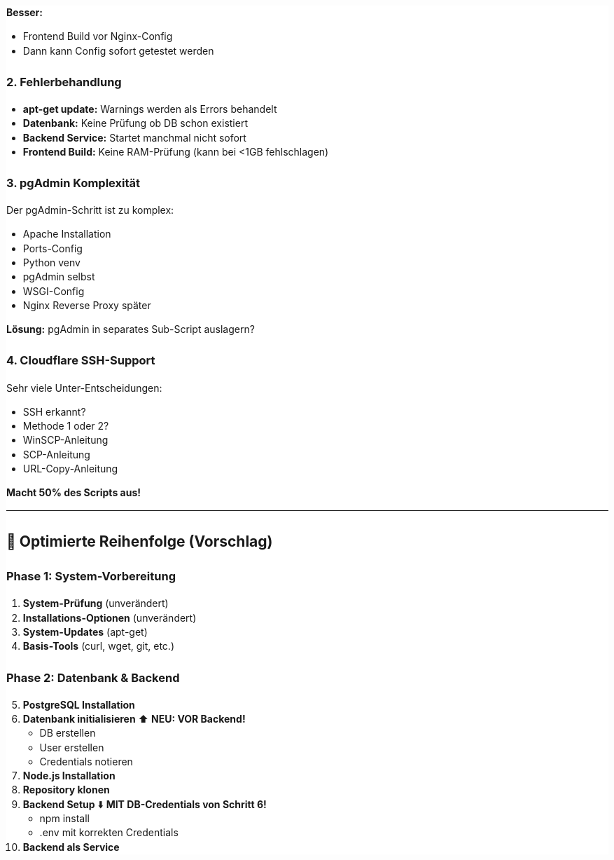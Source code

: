 **Besser:**
- Frontend Build vor Nginx-Config
- Dann kann Config sofort getestet werden

### 2. **Fehlerbehandlung**

- **apt-get update:** Warnings werden als Errors behandelt
- **Datenbank:** Keine Prüfung ob DB schon existiert
- **Backend Service:** Startet manchmal nicht sofort
- **Frontend Build:** Keine RAM-Prüfung (kann bei <1GB fehlschlagen)

### 3. **pgAdmin Komplexität**

Der pgAdmin-Schritt ist zu komplex:
- Apache Installation
- Ports-Config
- Python venv
- pgAdmin selbst
- WSGI-Config
- Nginx Reverse Proxy später

**Lösung:** pgAdmin in separates Sub-Script auslagern?

### 4. **Cloudflare SSH-Support**

Sehr viele Unter-Entscheidungen:
- SSH erkannt?
- Methode 1 oder 2?
- WinSCP-Anleitung
- SCP-Anleitung
- URL-Copy-Anleitung

**Macht 50% des Scripts aus!**

---

## 🎯 Optimierte Reihenfolge (Vorschlag)

### Phase 1: System-Vorbereitung
1. **System-Prüfung** (unverändert)
2. **Installations-Optionen** (unverändert)
3. **System-Updates** (apt-get)
4. **Basis-Tools** (curl, wget, git, etc.)

### Phase 2: Datenbank & Backend
5. **PostgreSQL Installation**
6. **Datenbank initialisieren** ⬆️ **NEU: VOR Backend!**
   - DB erstellen
   - User erstellen
   - Credentials notieren
7. **Node.js Installation**
8. **Repository klonen**
9. **Backend Setup** ⬇️ **MIT DB-Credentials von Schritt 6!**
   - npm install
   - .env mit korrekten Credentials
10. **Backend als Service**
